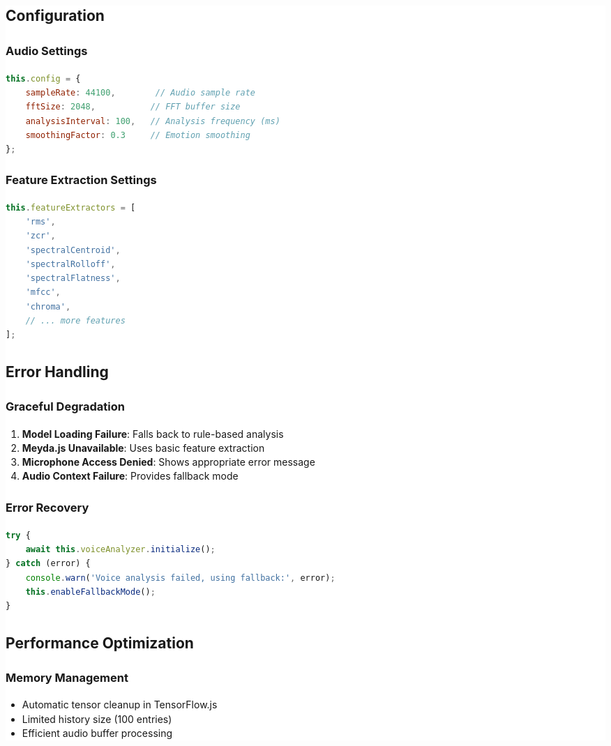 ## Configuration

### Audio Settings
```javascript
this.config = {
    sampleRate: 44100,        // Audio sample rate
    fftSize: 2048,           // FFT buffer size
    analysisInterval: 100,   // Analysis frequency (ms)
    smoothingFactor: 0.3     // Emotion smoothing
};
```

### Feature Extraction Settings
```javascript
this.featureExtractors = [
    'rms',
    'zcr',
    'spectralCentroid',
    'spectralRolloff',
    'spectralFlatness',
    'mfcc',
    'chroma',
    // ... more features
];
```

## Error Handling

### Graceful Degradation
1. **Model Loading Failure**: Falls back to rule-based analysis
2. **Meyda.js Unavailable**: Uses basic feature extraction
3. **Microphone Access Denied**: Shows appropriate error message
4. **Audio Context Failure**: Provides fallback mode

### Error Recovery
```javascript
try {
    await this.voiceAnalyzer.initialize();
} catch (error) {
    console.warn('Voice analysis failed, using fallback:', error);
    this.enableFallbackMode();
}
```

## Performance Optimization

### Memory Management
- Automatic tensor cleanup in TensorFlow.js
- Limited history size (100 entries)
- Efficient audio buffer processing
